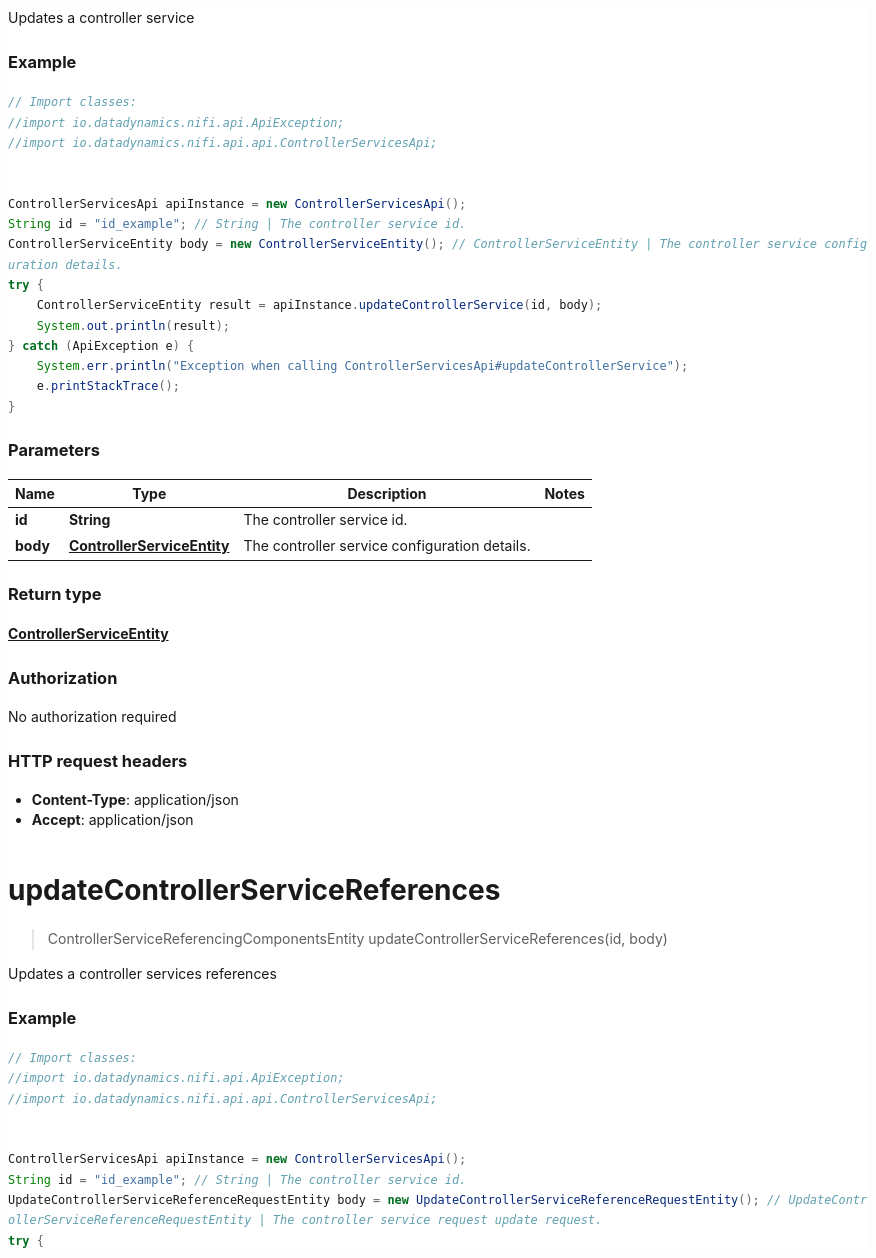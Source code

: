Updates a controller service



### Example
```java
// Import classes:
//import io.datadynamics.nifi.api.ApiException;
//import io.datadynamics.nifi.api.api.ControllerServicesApi;


ControllerServicesApi apiInstance = new ControllerServicesApi();
String id = "id_example"; // String | The controller service id.
ControllerServiceEntity body = new ControllerServiceEntity(); // ControllerServiceEntity | The controller service configuration details.
try {
    ControllerServiceEntity result = apiInstance.updateControllerService(id, body);
    System.out.println(result);
} catch (ApiException e) {
    System.err.println("Exception when calling ControllerServicesApi#updateControllerService");
    e.printStackTrace();
}
```

### Parameters

Name | Type | Description  | Notes
------------- | ------------- | ------------- | -------------
 **id** | **String**| The controller service id. |
 **body** | [**ControllerServiceEntity**](ControllerServiceEntity.md)| The controller service configuration details. |

### Return type

[**ControllerServiceEntity**](ControllerServiceEntity.md)

### Authorization

No authorization required

### HTTP request headers

 - **Content-Type**: application/json
 - **Accept**: application/json

<a name="updateControllerServiceReferences"></a>
# **updateControllerServiceReferences**
> ControllerServiceReferencingComponentsEntity updateControllerServiceReferences(id, body)

Updates a controller services references



### Example
```java
// Import classes:
//import io.datadynamics.nifi.api.ApiException;
//import io.datadynamics.nifi.api.api.ControllerServicesApi;


ControllerServicesApi apiInstance = new ControllerServicesApi();
String id = "id_example"; // String | The controller service id.
UpdateControllerServiceReferenceRequestEntity body = new UpdateControllerServiceReferenceRequestEntity(); // UpdateControllerServiceReferenceRequestEntity | The controller service request update request.
try {
```